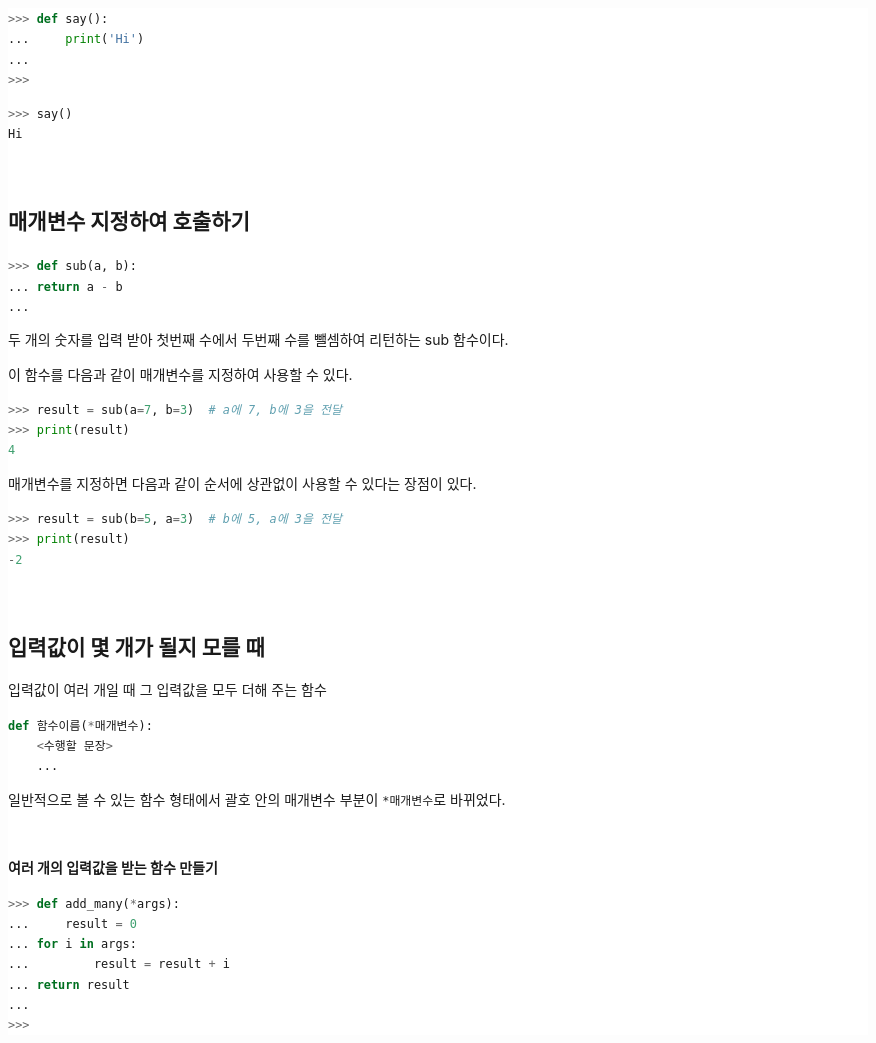 ```python
>>> def say():
...     print('Hi')
...
>>>
```

```python
>>> say()
Hi
```

<br>

## **매개변수 지정하여 호출하기**

```python
>>> def sub(a, b):
... return a - b
...
```

두 개의 숫자를 입력 받아 첫번째 수에서 두번째 수를 뺄셈하여 리턴하는 sub 함수이다. 

이 함수를 다음과 같이 매개변수를 지정하여 사용할 수 있다.

```python
>>> result = sub(a=7, b=3)  # a에 7, b에 3을 전달
>>> print(result)
4
```

매개변수를 지정하면 다음과 같이 순서에 상관없이 사용할 수 있다는 장점이 있다.

```python
>>> result = sub(b=5, a=3)  # b에 5, a에 3을 전달
>>> print(result)
-2
```

<br>

## **입력값이 몇 개가 될지 모를 때**

입력값이 여러 개일 때 그 입력값을 모두 더해 주는 함수

```python
def 함수이름(*매개변수):
    <수행할 문장>
    ...
```

일반적으로 볼 수 있는 함수 형태에서 괄호 안의 매개변수 부분이 `*매개변수`로 바뀌었다.

<br>

**여러 개의 입력값을 받는 함수 만들기**

```python
>>> def add_many(*args):
...     result = 0
... for i in args:
...         result = result + i
... return result
...
>>>
```
